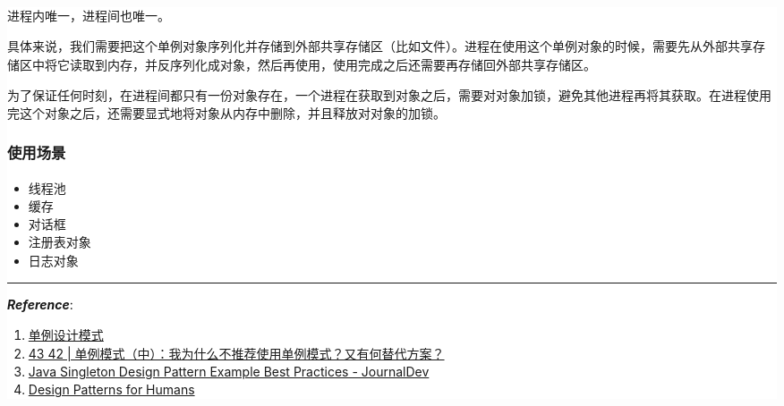   进程内唯一，进程间也唯一。

  具体来说，我们需要把这个单例对象序列化并存储到外部共享存储区（比如文件）。进程在使用这个单例对象的时候，需要先从外部共享存储区中将它读取到内存，并反序列化成对象，然后再使用，使用完成之后还需要再存储回外部共享存储区。

  为了保证任何时刻，在进程间都只有一份对象存在，一个进程在获取到对象之后，需要对对象加锁，避免其他进程再将其获取。在进程使用完这个对象之后，还需要显式地将对象从内存中删除，并且释放对对象的加锁。

### 使用场景

- 线程池
- 缓存
- 对话框
- 注册表对象
- 日志对象



---

***Reference***:

1. [单例设计模式](https://refactoringguru.cn/design-patterns/singleton)
2. [43 42 | 单例模式（中）：我为什么不推荐使用单例模式？又有何替代方案？](https://km.sankuai.com/page/462615827)
3. [Java Singleton Design Pattern Example Best Practices - JournalDev](https://www.journaldev.com/1377/java-singleton-design-pattern-best-practices-examples)
4. [Design Patterns for Humans](https://roadmap.sh/guides/design-patterns-for-humans)

